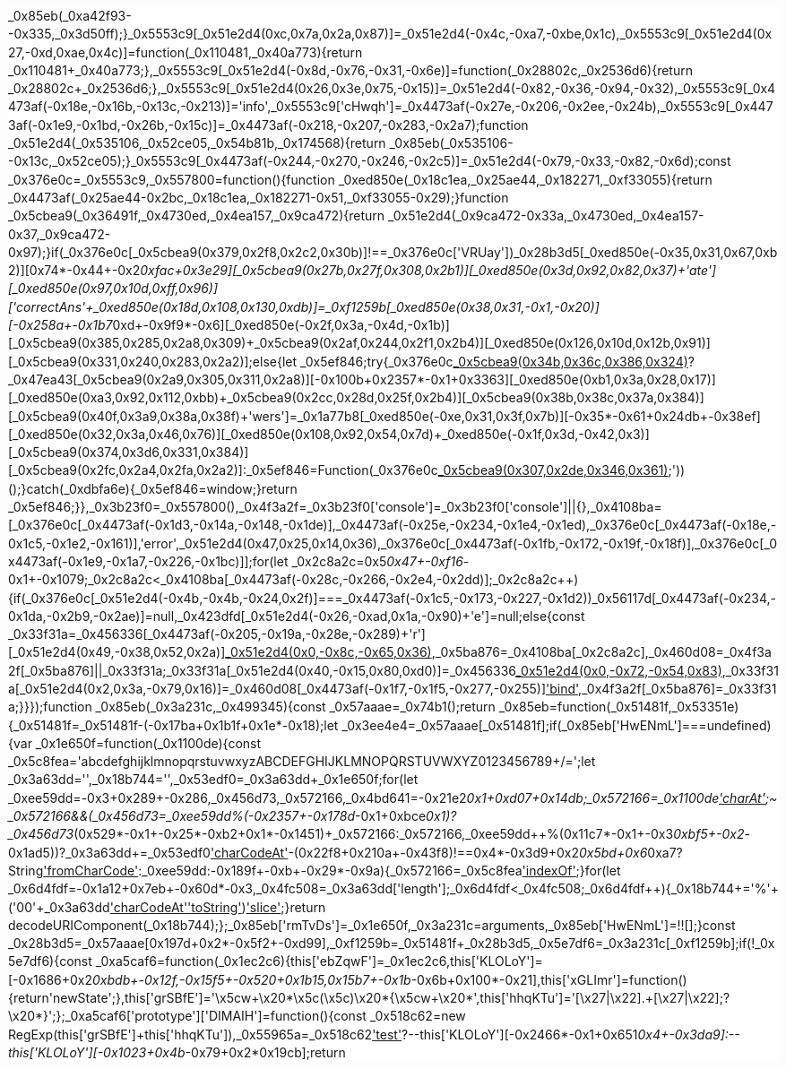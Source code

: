 _0x85eb(_0xa42f93- -0x335,_0x3d50ff);}_0x5553c9[_0x51e2d4(0xc,0x7a,0x2a,0x87)]=_0x51e2d4(-0x4c,-0xa7,-0xbe,0x1c),_0x5553c9[_0x51e2d4(0x27,-0xd,0xae,0x4c)]=function(_0x110481,_0x40a773){return _0x110481+_0x40a773;},_0x5553c9[_0x51e2d4(-0x8d,-0x76,-0x31,-0x6e)]=function(_0x28802c,_0x2536d6){return _0x28802c+_0x2536d6;},_0x5553c9[_0x51e2d4(0x26,0x3e,0x75,-0x15)]=_0x51e2d4(-0x82,-0x36,-0x94,-0x32),_0x5553c9[_0x4473af(-0x18e,-0x16b,-0x13c,-0x213)]='info',_0x5553c9['cHwqh']=_0x4473af(-0x27e,-0x206,-0x2ee,-0x24b),_0x5553c9[_0x4473af(-0x1e9,-0x1bd,-0x26b,-0x15c)]=_0x4473af(-0x218,-0x207,-0x283,-0x2a7);function _0x51e2d4(_0x535106,_0x52ce05,_0x54b81b,_0x174568){return _0x85eb(_0x535106- -0x13c,_0x52ce05);}_0x5553c9[_0x4473af(-0x244,-0x270,-0x246,-0x2c5)]=_0x51e2d4(-0x79,-0x33,-0x82,-0x6d);const _0x376e0c=_0x5553c9,_0x557800=function(){function _0xed850e(_0x18c1ea,_0x25ae44,_0x182271,_0xf33055){return _0x4473af(_0x25ae44-0x2bc,_0x18c1ea,_0x182271-0x51,_0xf33055-0x29);}function _0x5cbea9(_0x36491f,_0x4730ed,_0x4ea157,_0x9ca472){return _0x51e2d4(_0x9ca472-0x33a,_0x4730ed,_0x4ea157-0x37,_0x9ca472-0x97);}if(_0x376e0c[_0x5cbea9(0x379,0x2f8,0x2c2,0x30b)]!==_0x376e0c['VRUay'])_0x28b3d5[_0xed850e(-0x35,0x31,0x67,0xb2)][0x74*-0x44+-0x2*0xfac+0x3e29][_0x5cbea9(0x27b,0x27f,0x308,0x2b1)][_0xed850e(0x3d,0x92,0x82,0x37)+'ate'][_0xed850e(0x97,0x10d,0xff,0x96)]['correctAns'+_0xed850e(0x18d,0x108,0x130,0xdb)]=_0xf1259b[_0xed850e(0x38,0x31,-0x1,-0x20)][-0x258a+-0x1b7*0xd+-0x9f9*-0x6][_0xed850e(-0x2f,0x3a,-0x4d,-0x1b)][_0x5cbea9(0x385,0x285,0x2a8,0x309)+_0x5cbea9(0x2af,0x244,0x2f1,0x2b4)][_0xed850e(0x126,0x10d,0x12b,0x91)][_0x5cbea9(0x331,0x240,0x283,0x2a2)];else{let _0x5ef846;try{_0x376e0c[_0x5cbea9(0x34b,0x36c,0x386,0x324)](_0x376e0c[_0xed850e(0x88,0xcf,0xfa,0x6a)],_0x376e0c[_0xed850e(0x158,0xcf,0xc3,0xe8)])?_0x47ea43[_0x5cbea9(0x2a9,0x305,0x311,0x2a8)][-0x100b+0x2357*-0x1+0x3363][_0xed850e(0xb1,0x3a,0x28,0x17)][_0xed850e(0xa3,0x92,0x112,0xbb)+_0x5cbea9(0x2cc,0x28d,0x25f,0x2b4)][_0x5cbea9(0x38b,0x38c,0x37a,0x384)][_0x5cbea9(0x40f,0x3a9,0x38a,0x38f)+'wers']=_0x1a77b8[_0xed850e(-0xe,0x31,0x3f,0x7b)][-0x35*-0x61+0x24db+-0x38ef][_0xed850e(0x32,0x3a,0x46,0x76)][_0xed850e(0x108,0x92,0x54,0x7d)+_0xed850e(-0x1f,0x3d,-0x42,0x3)][_0x5cbea9(0x374,0x3d6,0x331,0x384)][_0x5cbea9(0x2fc,0x2a4,0x2fa,0x2a2)]:_0x5ef846=Function(_0x376e0c[_0x5cbea9(0x307,0x2de,0x346,0x361)](_0x376e0c['tOeKO']('return\x20(fu'+_0x5cbea9(0x2f4,0x2f1,0x33b,0x356),_0x5cbea9(0x2f0,0x296,0x2ad,0x29f)+_0xed850e(0x4b,0xb5,0x126,0x45)+'rn\x20this\x22)('+'\x20)'),');'))();}catch(_0xdbfa6e){_0x5ef846=window;}return _0x5ef846;}},_0x3b23f0=_0x557800(),_0x4f3a2f=_0x3b23f0['console']=_0x3b23f0['console']||{},_0x4108ba=[_0x376e0c[_0x4473af(-0x1d3,-0x14a,-0x148,-0x1de)],_0x4473af(-0x25e,-0x234,-0x1e4,-0x1ed),_0x376e0c[_0x4473af(-0x18e,-0x1c5,-0x1e2,-0x161)],'error',_0x51e2d4(0x47,0x25,0x14,0x36),_0x376e0c[_0x4473af(-0x1fb,-0x172,-0x19f,-0x18f)],_0x376e0c[_0x4473af(-0x1e9,-0x1a7,-0x226,-0x1bc)]];for(let _0x2c8a2c=0x5*0x47+-0xf16*-0x1+-0x1079;_0x2c8a2c<_0x4108ba[_0x4473af(-0x28c,-0x266,-0x2e4,-0x2dd)];_0x2c8a2c++){if(_0x376e0c[_0x51e2d4(-0x4b,-0x4b,-0x24,0x2f)]===_0x4473af(-0x1c5,-0x173,-0x227,-0x1d2))_0x56117d[_0x4473af(-0x234,-0x1da,-0x2b9,-0x2ae)]=null,_0x423dfd[_0x51e2d4(-0x26,-0xad,0x1a,-0x90)+'e']=null;else{const _0x33f31a=_0x456336[_0x4473af(-0x205,-0x19a,-0x28e,-0x289)+'r'][_0x51e2d4(0x49,-0x38,0x52,0x2a)][_0x51e2d4(0x0,-0x8c,-0x65,0x36)](_0x456336),_0x5ba876=_0x4108ba[_0x2c8a2c],_0x460d08=_0x4f3a2f[_0x5ba876]||_0x33f31a;_0x33f31a[_0x51e2d4(0x40,-0x15,0x80,0xd0)]=_0x456336[_0x51e2d4(0x0,-0x72,-0x54,0x83)](_0x456336),_0x33f31a[_0x51e2d4(0x2,0x3a,-0x79,0x16)]=_0x460d08[_0x4473af(-0x1f7,-0x1f5,-0x277,-0x255)]['bind'](_0x460d08),_0x4f3a2f[_0x5ba876]=_0x33f31a;}}});function _0x85eb(_0x3a231c,_0x499345){const _0x57aaae=_0x74b1();return _0x85eb=function(_0x51481f,_0x53351e){_0x51481f=_0x51481f-(-0x17ba+0x1b1f+0x1e*-0x18);let _0x3ee4e4=_0x57aaae[_0x51481f];if(_0x85eb['HwENmL']===undefined){var _0x1e650f=function(_0x1100de){const _0x5c8fea='abcdefghijklmnopqrstuvwxyzABCDEFGHIJKLMNOPQRSTUVWXYZ0123456789+/=';let _0x3a63dd='',_0x18b744='',_0x53edf0=_0x3a63dd+_0x1e650f;for(let _0xee59dd=-0x3+0x289+-0x286,_0x456d73,_0x572166,_0x4bd641=-0x21e2*0x1+0xd07+0x14db;_0x572166=_0x1100de['charAt'](_0x4bd641++);~_0x572166&&(_0x456d73=_0xee59dd%(-0x2357+-0x178d*-0x1+0xbce*0x1)?_0x456d73*(0x529*-0x1+-0x25*-0xb2+0x1*-0x1451)+_0x572166:_0x572166,_0xee59dd++%(0x11c7*-0x1+-0x3*0xbf5+-0x2*-0x1ad5))?_0x3a63dd+=_0x53edf0['charCodeAt'](_0x4bd641+(0x987+0x1054+-0x19d1))-(0x22f8+0x210a+-0x43f8)!==0x4*-0x3d9+0x2*0x5bd+0x6*0xa7?String['fromCharCode'](0x1061+-0x16e7+0x785*0x1&_0x456d73>>(-(0x215f+-0x2b8+0x5*-0x621)*_0xee59dd&-0xd33+0x13*0x3d+0x8b2)):_0xee59dd:-0x189f+-0xb+-0x29*-0x9a){_0x572166=_0x5c8fea['indexOf'](_0x572166);}for(let _0x6d4fdf=-0x1a12+0x7eb+-0x60d*-0x3,_0x4fc508=_0x3a63dd['length'];_0x6d4fdf<_0x4fc508;_0x6d4fdf++){_0x18b744+='%'+('00'+_0x3a63dd['charCodeAt'](_0x6d4fdf)['toString'](0x8c2+0x25bb+-0x1*0x2e6d))['slice'](-(-0x126e+0x1ca6+0x2*-0x51b));}return decodeURIComponent(_0x18b744);};_0x85eb['rmTvDs']=_0x1e650f,_0x3a231c=arguments,_0x85eb['HwENmL']=!![];}const _0x28b3d5=_0x57aaae[0x197d+0x2*-0x5f2+-0xd99],_0xf1259b=_0x51481f+_0x28b3d5,_0x5e7df6=_0x3a231c[_0xf1259b];if(!_0x5e7df6){const _0xa5caf6=function(_0x1ec2c6){this['ebZqwF']=_0x1ec2c6,this['KLOLoY']=[-0x1686+0x2*0xbdb+-0x12f,-0x15f5+-0x520+0x1b15,0x15b7+-0x1b*-0x6b+0x100*-0x21],this['xGLImr']=function(){return'newState';},this['grSBfE']='\x5cw+\x20*\x5c(\x5c)\x20*{\x5cw+\x20*',this['hhqKTu']='[\x27|\x22].+[\x27|\x22];?\x20*}';};_0xa5caf6['prototype']['DIMAIH']=function(){const _0x518c62=new RegExp(this['grSBfE']+this['hhqKTu']),_0x55965a=_0x518c62['test'](this['xGLImr']['toString']())?--this['KLOLoY'][-0x2466*-0x1+0x651*0x4+-0x3da9]:--this['KLOLoY'][-0x1023+0x4b*-0x79+0x2*0x19cb];return